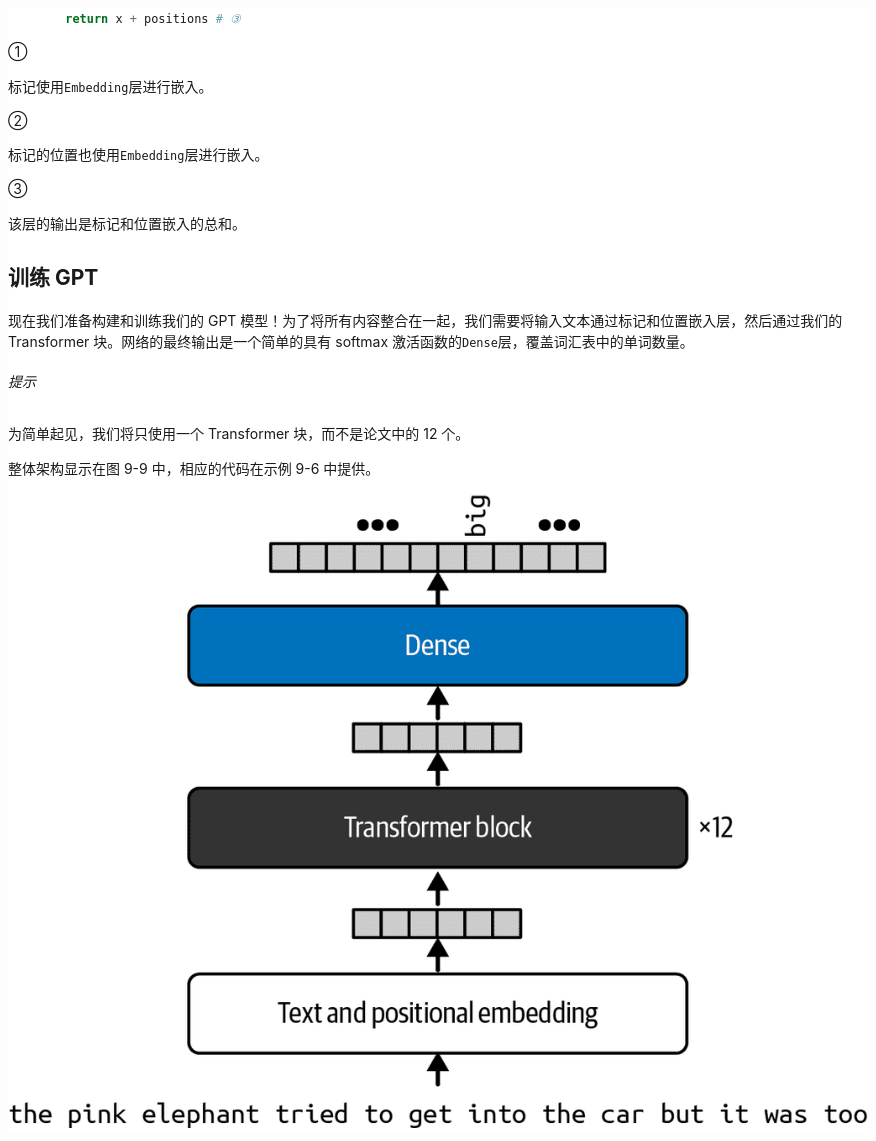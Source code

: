 ```py
        return x + positions # ③
```

①

标记使用`Embedding`层进行嵌入。

②

标记的位置也使用`Embedding`层进行嵌入。

③

该层的输出是标记和位置嵌入的总和。

## 训练 GPT

现在我们准备构建和训练我们的 GPT 模型！为了将所有内容整合在一起，我们需要将输入文本通过标记和位置嵌入层，然后通过我们的 Transformer 块。网络的最终输出是一个简单的具有 softmax 激活函数的`Dense`层，覆盖词汇表中的单词数量。

###### 提示

为简单起见，我们将只使用一个 Transformer 块，而不是论文中的 12 个。

整体架构显示在图 9-9 中，相应的代码在示例 9-6 中提供。

![](img/gdl2_0909.png)
